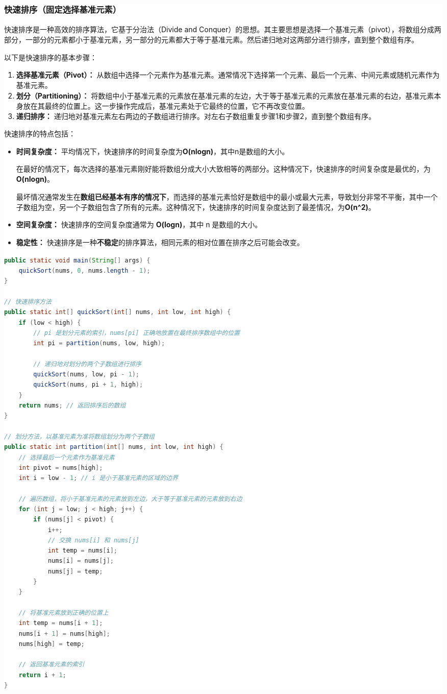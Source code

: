 ### 快速排序（固定选择基准元素）

快速排序是一种高效的排序算法，它基于分治法（Divide and Conquer）的思想。其主要思想是选择一个基准元素（pivot），将数组分成两部分，一部分的元素都小于基准元素，另一部分的元素都大于等于基准元素。然后递归地对这两部分进行排序，直到整个数组有序。

以下是快速排序的基本步骤：

1. **选择基准元素（Pivot）：** 从数组中选择一个元素作为基准元素。通常情况下选择第一个元素、最后一个元素、中间元素或随机元素作为基准元素。
2. **划分（Partitioning）：** 将数组中小于基准元素的元素放在基准元素的左边，大于等于基准元素的元素放在基准元素的右边，基准元素本身放在其最终的位置上。这一步操作完成后，基准元素处于它最终的位置，它不再改变位置。
3. **递归排序：** 递归地对基准元素左右两边的子数组进行排序。对左右子数组重复步骤1和步骤2，直到整个数组有序。

快速排序的特点包括：

- **时间复杂度：** 平均情况下，快速排序的时间复杂度为**O(nlogn)**，其中n是数组的大小。

  在最好的情况下，每次选择的基准元素刚好能将数组分成大小大致相等的两部分。这种情况下，快速排序的时间复杂度是最优的，为**O(nlogn)**。

  最坏情况通常发生在**数组已经基本有序的情况下**，而选择的基准元素恰好是数组中的最小或最大元素，导致划分非常不平衡，其中一个子数组为空，另一个子数组包含了所有的元素。这种情况下，快速排序的时间复杂度达到了最差情况，为**O(n^2)**。

- **空间复杂度：** 快速排序的空间复杂度通常为 **O(logn)**，其中 n 是数组的大小。

- **稳定性：** 快速排序是一种**不稳定**的排序算法，相同元素的相对位置在排序之后可能会改变。

```java
public static void main(String[] args) {
    quickSort(nums, 0, nums.length - 1);    
}

// 快速排序方法
public static int[] quickSort(int[] nums, int low, int high) {
    if (low < high) {
        // pi 是划分元素的索引，nums[pi] 正确地放置在最终排序数组中的位置
        int pi = partition(nums, low, high);

        // 递归地对划分的两个子数组进行排序
        quickSort(nums, low, pi - 1);
        quickSort(nums, pi + 1, high);
    }
    return nums; // 返回排序后的数组
}

// 划分方法，以基准元素为准将数组划分为两个子数组
public static int partition(int[] nums, int low, int high) {
    // 选择最后一个元素作为基准元素
    int pivot = nums[high];
    int i = low - 1; // i 是小于基准元素的区域的边界

    // 遍历数组，将小于基准元素的元素放到左边，大于等于基准元素的元素放到右边
    for (int j = low; j < high; j++) {
        if (nums[j] < pivot) {
            i++;
            // 交换 nums[i] 和 nums[j]
            int temp = nums[i];
            nums[i] = nums[j];
            nums[j] = temp;
        }
    }

    // 将基准元素放到正确的位置上
    int temp = nums[i + 1];
    nums[i + 1] = nums[high];
    nums[high] = temp;

    // 返回基准元素的索引
    return i + 1;
}
```